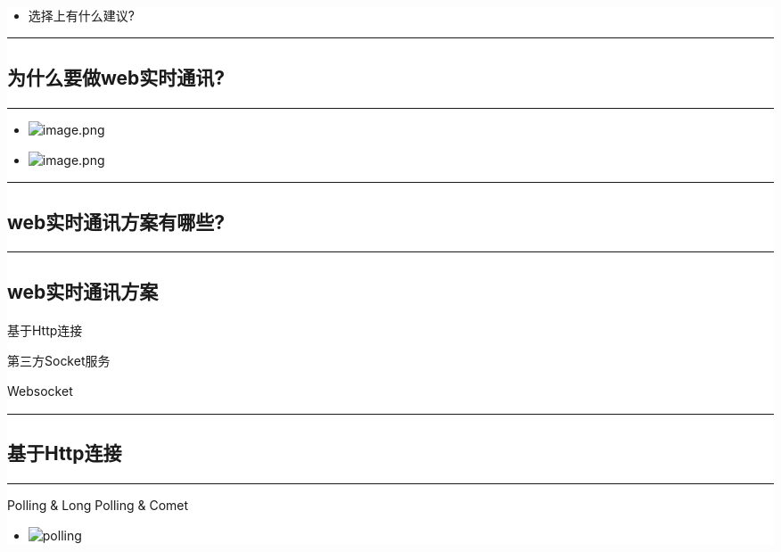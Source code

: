* 选择上有什么建议? 


---


## 为什么要做web实时通讯?

----

<ul class='horizen'>
<li>

![image.png](http://upload-images.jianshu.io/upload_images/1767848-5d4ed7f1226786ae.png?imageMogr2/auto-orient/strip%7CimageView2/2/w/1240)
</li>

<li style="margin-right: 40px;">

![image.png](http://upload-images.jianshu.io/upload_images/1767848-cc4e76b5d97a6e70.png?imageMogr2/auto-orient/strip%7CimageView2/2/w/1240)

</li>

</ul>



---

## web实时通讯方案有哪些?

----

## web实时通讯方案

<section>
  <p class="fragment fade-in">基于Http连接</p>
  <p class="fragment fade-in">第三方Socket服务</p>
  <p class="fragment fade-in">Websocket</p>
</section>

---


## 基于Http连接

----

Polling & Long Polling & Comet

<ul class='horizen'>
<li>

![polling](http://upload-images.jianshu.io/upload_images/1767848-dff04606145edfcf.png?imageMogr2/auto-orient/strip%7CimageView2/2/w/1240)

</li>
